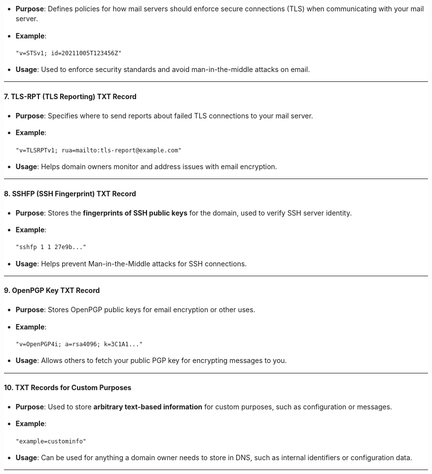 * **Purpose**: Defines policies for how mail servers should enforce secure connections (TLS) when communicating with your mail server.
* **Example**:

  ```
  "v=STSv1; id=20211005T123456Z"
  ```
* **Usage**: Used to enforce security standards and avoid man-in-the-middle attacks on email.

---

#### 7. **TLS-RPT (TLS Reporting) TXT Record**

* **Purpose**: Specifies where to send reports about failed TLS connections to your mail server.
* **Example**:

  ```
  "v=TLSRPTv1; rua=mailto:tls-report@example.com"
  ```
* **Usage**: Helps domain owners monitor and address issues with email encryption.

---

#### 8. **SSHFP (SSH Fingerprint) TXT Record**

* **Purpose**: Stores the **fingerprints of SSH public keys** for the domain, used to verify SSH server identity.
* **Example**:

  ```
  "sshfp 1 1 27e9b..."
  ```
* **Usage**: Helps prevent Man-in-the-Middle attacks for SSH connections.

---

#### 9. **OpenPGP Key TXT Record**

* **Purpose**: Stores OpenPGP public keys for email encryption or other uses.
* **Example**:

  ```
  "v=OpenPGP4i; a=rsa4096; k=3C1A1..."
  ```
* **Usage**: Allows others to fetch your public PGP key for encrypting messages to you.

---

#### 10. **TXT Records for Custom Purposes**

* **Purpose**: Used to store **arbitrary text-based information** for custom purposes, such as configuration or messages.
* **Example**:

  ```
  "example=custominfo"
  ```
* **Usage**: Can be used for anything a domain owner needs to store in DNS, such as internal identifiers or configuration data.

---
